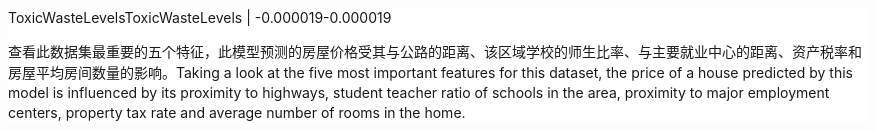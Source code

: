 <span data-ttu-id="bb53d-197">ToxicWasteLevels</span><span class="sxs-lookup"><span data-stu-id="bb53d-197">ToxicWasteLevels</span></span>    |   <span data-ttu-id="bb53d-198">-0.000019</span><span class="sxs-lookup"><span data-stu-id="bb53d-198">-0.000019</span></span>

<span data-ttu-id="bb53d-199">查看此数据集最重要的五个特征，此模型预测的房屋价格受其与公路的距离、该区域学校的师生比率、与主要就业中心的距离、资产税率和房屋平均房间数量的影响。</span><span class="sxs-lookup"><span data-stu-id="bb53d-199">Taking a look at the five most important features for this dataset, the price of a house predicted by this model is influenced by its proximity to highways, student teacher ratio of schools in the area, proximity to major employment centers, property tax rate and average number of rooms in the home.</span></span>
